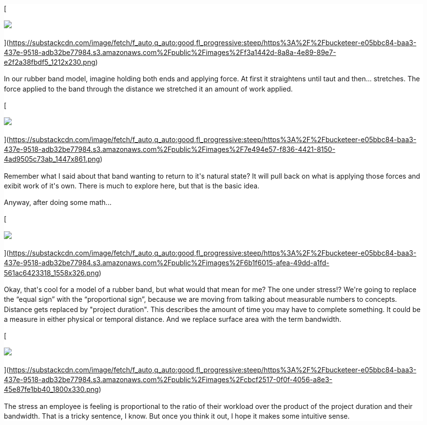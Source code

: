 [

![](https://substackcdn.com/image/fetch/w_1456,c_limit,f_auto,q_auto:good,fl_progressive:steep/https%3A%2F%2Fbucketeer-e05bbc84-baa3-437e-9518-adb32be77984.s3.amazonaws.com%2Fpublic%2Fimages%2Ff3a1442d-8a8a-4e89-89e7-e2f2a38fbdf5_1212x230.png)



](https://substackcdn.com/image/fetch/f_auto,q_auto:good,fl_progressive:steep/https%3A%2F%2Fbucketeer-e05bbc84-baa3-437e-9518-adb32be77984.s3.amazonaws.com%2Fpublic%2Fimages%2Ff3a1442d-8a8a-4e89-89e7-e2f2a38fbdf5_1212x230.png)

In our rubber band model, imagine holding both ends and applying force. At first it straightens until taut and then... stretches. The force applied to the band through the distance we stretched it an amount of work applied.

[

![](https://substackcdn.com/image/fetch/w_1456,c_limit,f_auto,q_auto:good,fl_progressive:steep/https%3A%2F%2Fbucketeer-e05bbc84-baa3-437e-9518-adb32be77984.s3.amazonaws.com%2Fpublic%2Fimages%2F7e494e57-f836-4421-8150-4ad9505c73ab_1447x861.png)



](https://substackcdn.com/image/fetch/f_auto,q_auto:good,fl_progressive:steep/https%3A%2F%2Fbucketeer-e05bbc84-baa3-437e-9518-adb32be77984.s3.amazonaws.com%2Fpublic%2Fimages%2F7e494e57-f836-4421-8150-4ad9505c73ab_1447x861.png)

Remember what I said about that band wanting to return to it's natural state? It will pull back on what is applying those forces and exibit work of it's own. There is much to explore here, but that is the basic idea.

Anyway, after doing some math...

[

![](https://substackcdn.com/image/fetch/w_1456,c_limit,f_auto,q_auto:good,fl_progressive:steep/https%3A%2F%2Fbucketeer-e05bbc84-baa3-437e-9518-adb32be77984.s3.amazonaws.com%2Fpublic%2Fimages%2F6b1f6015-afea-49dd-a1fd-561ac6423318_1558x326.png)



](https://substackcdn.com/image/fetch/f_auto,q_auto:good,fl_progressive:steep/https%3A%2F%2Fbucketeer-e05bbc84-baa3-437e-9518-adb32be77984.s3.amazonaws.com%2Fpublic%2Fimages%2F6b1f6015-afea-49dd-a1fd-561ac6423318_1558x326.png)

Okay, that's cool for a model of a rubber band, but what would that mean for me? The one under stress!? We're going to replace the “equal sign” with the “proportional sign”, because we are moving from talking about measurable numbers to concepts. Distance gets replaced by "project duration". This describes the amount of time you may have to complete something. It could be a measure in either physical or temporal distance. And we replace surface area with the term bandwidth.

[

![](https://substackcdn.com/image/fetch/w_1456,c_limit,f_auto,q_auto:good,fl_progressive:steep/https%3A%2F%2Fbucketeer-e05bbc84-baa3-437e-9518-adb32be77984.s3.amazonaws.com%2Fpublic%2Fimages%2Fcbcf2517-0f0f-4056-a8e3-45e87fe1bb40_1800x330.png)



](https://substackcdn.com/image/fetch/f_auto,q_auto:good,fl_progressive:steep/https%3A%2F%2Fbucketeer-e05bbc84-baa3-437e-9518-adb32be77984.s3.amazonaws.com%2Fpublic%2Fimages%2Fcbcf2517-0f0f-4056-a8e3-45e87fe1bb40_1800x330.png)

The stress an employee is feeling is proportional to the ratio of their workload over the product of the project duration and their bandwidth. That is a tricky sentence, I know. But once you think it out, I hope it makes some intuitive sense.
